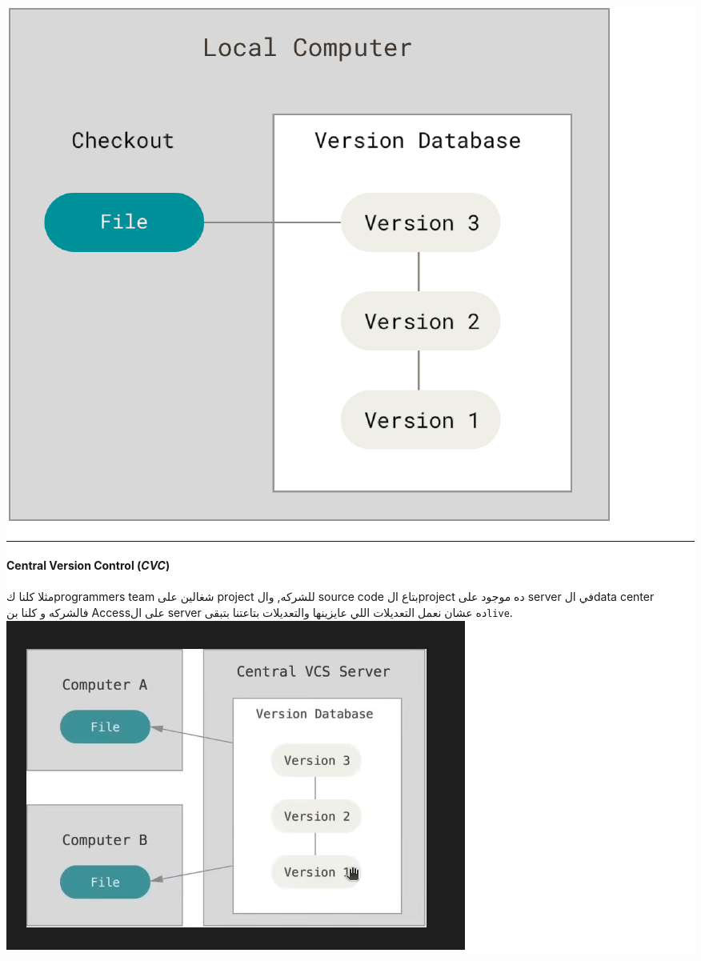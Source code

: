 ![Pasted%20image%2020250402152422.png](images/Pasted%20image%2020250402152422.png)

________
#### **Central Version Control** (***CVC***) 

 مثلا كلنا كprogrammers team شغالين على project للشركه,  وال source code بتاع الproject ده موجود على server في الdata center فالشركه
 و كلنا بن Accessعلى ال server ده عشان نعمل التعديلات اللي عايزينها والتعديلات بتاعتنا بتبقى`live`. 
 ![Pasted%20image%2020250402152851.png](images/Pasted%20image%2020250402152851.png)
 